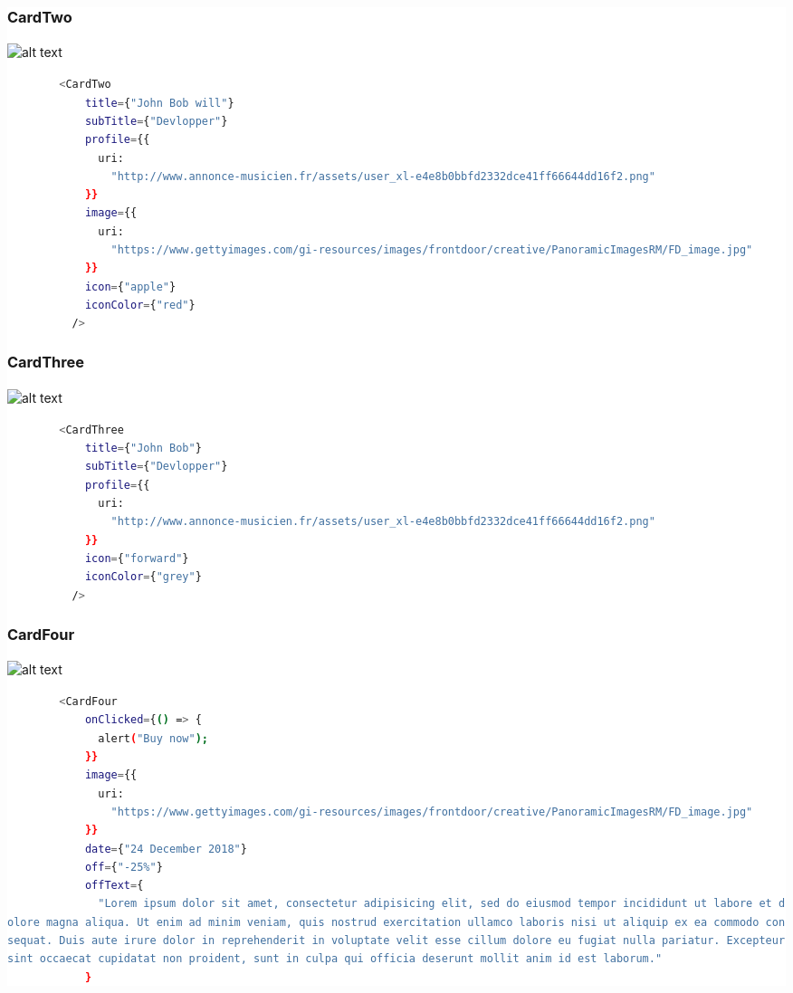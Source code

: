 ### CardTwo

![alt text][card2]

```sh
        <CardTwo
            title={"John Bob will"}
            subTitle={"Devlopper"}
            profile={{
              uri:
                "http://www.annonce-musicien.fr/assets/user_xl-e4e8b0bbfd2332dce41ff66644dd16f2.png"
            }}
            image={{
              uri:
                "https://www.gettyimages.com/gi-resources/images/frontdoor/creative/PanoramicImagesRM/FD_image.jpg"
            }}
            icon={"apple"}
            iconColor={"red"}
          />
```

### CardThree

![alt text][card3]

```sh
        <CardThree
            title={"John Bob"}
            subTitle={"Devlopper"}
            profile={{
              uri:
                "http://www.annonce-musicien.fr/assets/user_xl-e4e8b0bbfd2332dce41ff66644dd16f2.png"
            }}
            icon={"forward"}
            iconColor={"grey"}
          />
```

### CardFour

![alt text][card4]

```sh
        <CardFour
            onClicked={() => {
              alert("Buy now");
            }}
            image={{
              uri:
                "https://www.gettyimages.com/gi-resources/images/frontdoor/creative/PanoramicImagesRM/FD_image.jpg"
            }}
            date={"24 December 2018"}
            off={"-25%"}
            offText={
              "Lorem ipsum dolor sit amet, consectetur adipisicing elit, sed do eiusmod tempor incididunt ut labore et dolore magna aliqua. Ut enim ad minim veniam, quis nostrud exercitation ullamco laboris nisi ut aliquip ex ea commodo consequat. Duis aute irure dolor in reprehenderit in voluptate velit esse cillum dolore eu fugiat nulla pariatur. Excepteur sint occaecat cupidatat non proident, sunt in culpa qui officia deserunt mollit anim id est laborum."
            }
```

[react-native-size-matters]: https://www.npmjs.com/package/react-native-size-matters
[react-native-vector-icons]: https://github.com/oblador/react-native-vector-icons
[crcui]: https://github.com/jsbeaudry/react-native-card-ui
[logo]: https://res.cloudinary.com/parkour/image/upload/v1554050051/cardUI/card_1.png
[cardecom1]: https://res.cloudinary.com/parkour/image/upload/v1554050051/cardUI/card_ecom_1.png
[cardecom2]: https://res.cloudinary.com/parkour/image/upload/v1554050051/cardUI/card_ecom_2.png
[cardecom3]: https://res.cloudinary.com/parkour/image/upload/v1554050051/cardUI/card_ecom_3.png
[cardecom4]: https://res.cloudinary.com/parkour/image/upload/v1554050051/cardUI/card_ecom_4.png
[card1]: https://res.cloudinary.com/parkour/image/upload/v1554050051/cardUI/card_1.png
[card2]: https://res.cloudinary.com/parkour/image/upload/v1554050051/cardUI/card_2.png
[card3]: https://res.cloudinary.com/parkour/image/upload/v1554050051/cardUI/card_3.png
[card4]: https://res.cloudinary.com/parkour/image/upload/v1554050051/cardUI/card_4.png
[card5]: https://res.cloudinary.com/parkour/image/upload/v1554050051/cardUI/card_5.png
[card6]: https://res.cloudinary.com/parkour/image/upload/v1554050051/cardUI/card_6.png
[card7]: https://res.cloudinary.com/parkour/image/upload/v1554050051/cardUI/card_7.png
[card8]: https://res.cloudinary.com/parkour/image/upload/v1554050051/cardUI/card_8.png
[card9]: https://res.cloudinary.com/parkour/image/upload/v1554050051/cardUI/card_9.png
[card10]: https://res.cloudinary.com/parkour/image/upload/v1554050051/cardUI/card_10.png
[card11]: https://res.cloudinary.com/parkour/image/upload/v1554050051/cardUI/card_11.png
[card12]: https://res.cloudinary.com/parkour/image/upload/v1554050051/cardUI/card_12.png